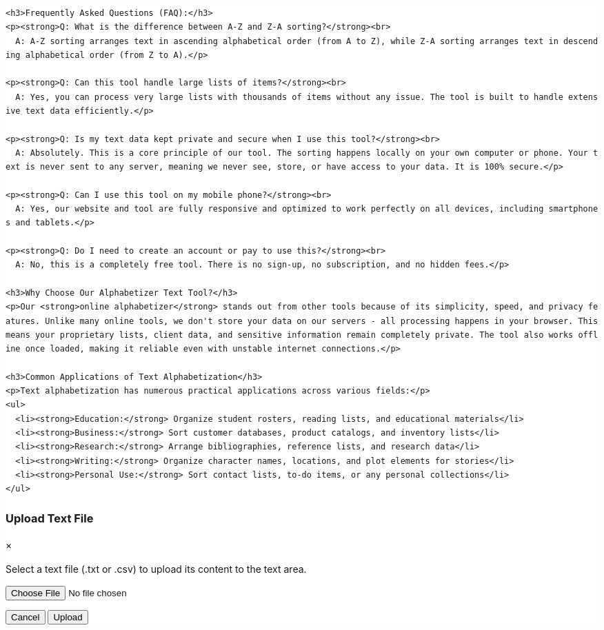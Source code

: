     <h3>Frequently Asked Questions (FAQ):</h3>
    <p><strong>Q: What is the difference between A-Z and Z-A sorting?</strong><br>
      A: A-Z sorting arranges text in ascending alphabetical order (from A to Z), while Z-A sorting arranges text in descending alphabetical order (from Z to A).</p>

    <p><strong>Q: Can this tool handle large lists of items?</strong><br>
      A: Yes, you can process very large lists with thousands of items without any issue. The tool is built to handle extensive text data efficiently.</p>

    <p><strong>Q: Is my text data kept private and secure when I use this tool?</strong><br>
      A: Absolutely. This is a core principle of our tool. The sorting happens locally on your own computer or phone. Your text is never sent to any server, meaning we never see, store, or have access to your data. It is 100% secure.</p>

    <p><strong>Q: Can I use this tool on my mobile phone?</strong><br>
      A: Yes, our website and tool are fully responsive and optimized to work perfectly on all devices, including smartphones and tablets.</p>

    <p><strong>Q: Do I need to create an account or pay to use this?</strong><br>
      A: No, this is a completely free tool. There is no sign-up, no subscription, and no hidden fees.</p>

    <h3>Why Choose Our Alphabetizer Text Tool?</h3>
    <p>Our <strong>online alphabetizer</strong> stands out from other tools because of its simplicity, speed, and privacy features. Unlike many online tools, we don't store your data on our servers - all processing happens in your browser. This means your proprietary lists, client data, and sensitive information remain completely private. The tool also works offline once loaded, making it reliable even with unstable internet connections.</p>

    <h3>Common Applications of Text Alphabetization</h3>
    <p>Text alphabetization has numerous practical applications across various fields:</p>
    <ul>
      <li><strong>Education:</strong> Organize student rosters, reading lists, and educational materials</li>
      <li><strong>Business:</strong> Sort customer databases, product catalogs, and inventory lists</li>
      <li><strong>Research:</strong> Arrange bibliographies, reference lists, and research data</li>
      <li><strong>Writing:</strong> Organize character names, locations, and plot elements for stories</li>
      <li><strong>Personal Use:</strong> Sort contact lists, to-do items, or any personal collections</li>
    </ul>
  </div>
</div>


<div id="uploadModal" class="modal">
  <div class="modal-content">
    <div class="modal-header">
      <h3 class="modal-title">Upload Text File</h3>
      <span class="close-modal">&times;</span>
    </div>
    <div class="modal-body">
      <p>Select a text file (.txt or .csv) to upload its content to the text area.</p>
      <input type="file" id="modalFileUpload" accept=".txt,.csv">
      <p id="fileInfo" class="file-info"></p>
    </div>
    <div class="modal-footer">
      <button class="modal-button secondary" id="cancelUpload">Cancel</button>
      <button class="modal-button primary" id="confirmUpload">Upload</button>
    </div>
  </div>
</div>
